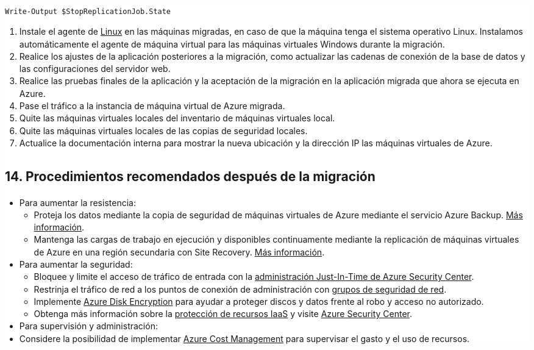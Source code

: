    ```azurepowershell-interactive
   Write-Output $StopReplicationJob.State
   ```

1. Instale el agente de [Linux](../virtual-machines/extensions/agent-linux.md) en las máquinas migradas, en caso de que la máquina tenga el sistema operativo Linux. Instalamos automáticamente el agente de máquina virtual para las máquinas virtuales Windows durante la migración.
1. Realice los ajustes de la aplicación posteriores a la migración, como actualizar las cadenas de conexión de la base de datos y las configuraciones del servidor web.
1. Realice las pruebas finales de la aplicación y la aceptación de la migración en la aplicación migrada que ahora se ejecuta en Azure.
1. Pase el tráfico a la instancia de máquina virtual de Azure migrada.
1. Quite las máquinas virtuales locales del inventario de máquinas virtuales local.
1. Quite las máquinas virtuales locales de las copias de seguridad locales.
1. Actualice la documentación interna para mostrar la nueva ubicación y la dirección IP las máquinas virtuales de Azure.

## <a name="14-post-migration-best-practices"></a>14. Procedimientos recomendados después de la migración

- Para aumentar la resistencia:
    - Proteja los datos mediante la copia de seguridad de máquinas virtuales de Azure mediante el servicio Azure Backup. [Más información](../backup/quick-backup-vm-portal.md).
    - Mantenga las cargas de trabajo en ejecución y disponibles continuamente mediante la replicación de máquinas virtuales de Azure en una región secundaria con Site Recovery. [Más información](../site-recovery/azure-to-azure-tutorial-enable-replication.md).
- Para aumentar la seguridad:
    - Bloquee y limite el acceso de tráfico de entrada con la [administración Just-In-Time de Azure Security Center](../security-center/security-center-just-in-time.md).
    - Restrinja el tráfico de red a los puntos de conexión de administración con [grupos de seguridad de red](../virtual-network/network-security-groups-overview.md).
    - Implemente [Azure Disk Encryption](../security/fundamentals/azure-disk-encryption-vms-vmss.md) para ayudar a proteger discos y datos frente al robo y acceso no autorizado.
    - Obtenga más información sobre la [protección de recursos IaaS](https://azure.microsoft.com/services/virtual-machines/secure-well-managed-iaas/) y visite [Azure Security Center](https://azure.microsoft.com/services/security-center/).
- Para supervisión y administración:
-  Considere la posibilidad de implementar [Azure Cost Management](../cost-management-billing/cost-management-billing-overview.md) para supervisar el gasto y el uso de recursos.
